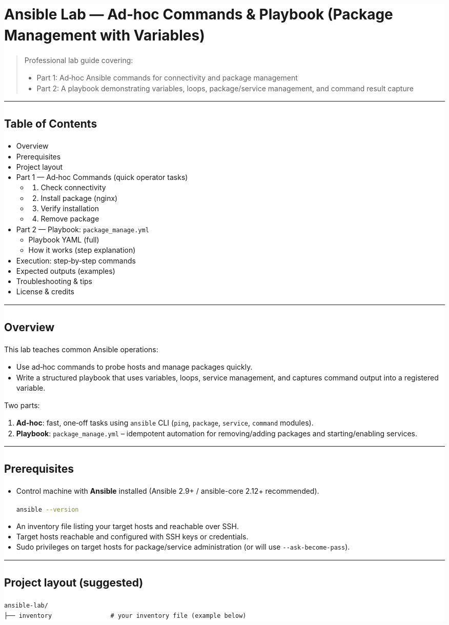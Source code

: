 # Ansible Lab — Ad‑hoc Commands & Playbook (Package Management with Variables)

> Professional lab guide covering:
> - Part 1: Ad‑hoc Ansible commands for connectivity and package management  
> - Part 2: A playbook demonstrating variables, loops, package/service management, and command result capture

---

## Table of Contents
- Overview
- Prerequisites
- Project layout
- Part 1 — Ad‑hoc Commands (quick operator tasks)
  - 1. Check connectivity
  - 2. Install package (nginx)
  - 3. Verify installation
  - 4. Remove package
- Part 2 — Playbook: `package_manage.yml`
  - Playbook YAML (full)
  - How it works (step explanation)
- Execution: step‑by‑step commands
- Expected outputs (examples)
- Troubleshooting & tips
- License & credits

---

## Overview

This lab teaches common Ansible operations:
- Use ad‑hoc commands to probe hosts and manage packages quickly.
- Write a structured playbook that uses variables, loops, service management, and captures command output into a registered variable.

Two parts:
1. **Ad‑hoc**: fast, one‑off tasks using `ansible` CLI (`ping`, `package`, `service`, `command` modules).
2. **Playbook**: `package_manage.yml` – idempotent automation for removing/adding packages and starting/enabling services.

---

## Prerequisites

- Control machine with **Ansible** installed (Ansible 2.9+ / ansible-core 2.12+ recommended).  
  ```bash
  ansible --version


* An inventory file listing your target hosts and reachable over SSH.
* Target hosts reachable and configured with SSH keys or credentials.
* Sudo privileges on target hosts for package/service administration (or will use `--ask-become-pass`).

---

## Project layout (suggested)

```
ansible-lab/
├── inventory                # your inventory file (example below)